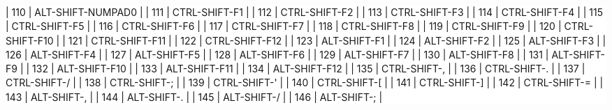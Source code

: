 | 110  | ALT-SHIFT-NUMPAD0  |
| 111  | CTRL-SHIFT-F1  |
| 112  | CTRL-SHIFT-F2  |
| 113  | CTRL-SHIFT-F3  |
| 114  | CTRL-SHIFT-F4  |
| 115  | CTRL-SHIFT-F5  |
| 116  | CTRL-SHIFT-F6  |
| 117  | CTRL-SHIFT-F7  |
| 118  | CTRL-SHIFT-F8  |
| 119  | CTRL-SHIFT-F9  |
| 120  | CTRL-SHIFT-F10  |
| 121  | CTRL-SHIFT-F11  |
| 122  | CTRL-SHIFT-F12  |
| 123  | ALT-SHIFT-F1  |
| 124  | ALT-SHIFT-F2  |
| 125  | ALT-SHIFT-F3  |
| 126  | ALT-SHIFT-F4  |
| 127  | ALT-SHIFT-F5  |
| 128  | ALT-SHIFT-F6  |
| 129  | ALT-SHIFT-F7  |
| 130  | ALT-SHIFT-F8  |
| 131  | ALT-SHIFT-F9  |
| 132  | ALT-SHIFT-F10  |
| 133  | ALT-SHIFT-F11  |
| 134  | ALT-SHIFT-F12  |
| 135  | CTRL-SHIFT-,  |
| 136  | CTRL-SHIFT-.  |
| 137  | CTRL-SHIFT-/  |
| 138  | CTRL-SHIFT-;  |
| 139  | CTRL-SHIFT-'  |
| 140  | CTRL-SHIFT-[  |
| 141  | CTRL-SHIFT-]  |
| 142  | CTRL-SHIFT-=  |
| 143  | ALT-SHIFT-,  |
| 144  | ALT-SHIFT-.  |
| 145  | ALT-SHIFT-/  |
| 146  | ALT-SHIFT-;  |